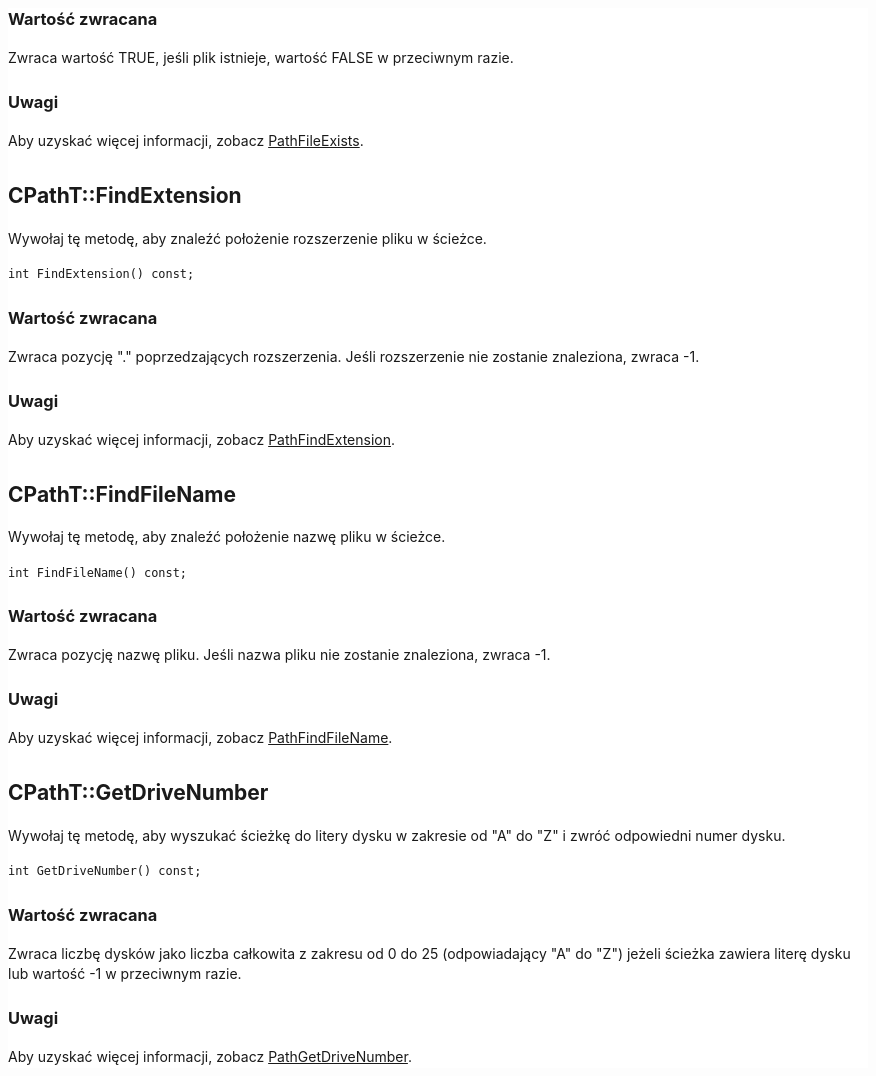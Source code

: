 ### <a name="return-value"></a>Wartość zwracana  
 Zwraca wartość TRUE, jeśli plik istnieje, wartość FALSE w przeciwnym razie.  
  
### <a name="remarks"></a>Uwagi  
 Aby uzyskać więcej informacji, zobacz [PathFileExists](http://msdn.microsoft.com/library/windows/desktop/bb773584).  
  
##  <a name="findextension"></a>  CPathT::FindExtension  
 Wywołaj tę metodę, aby znaleźć położenie rozszerzenie pliku w ścieżce.  
  
```
int FindExtension() const;
```  
  
### <a name="return-value"></a>Wartość zwracana  
 Zwraca pozycję "." poprzedzających rozszerzenia. Jeśli rozszerzenie nie zostanie znaleziona, zwraca -1.  
  
### <a name="remarks"></a>Uwagi  
 Aby uzyskać więcej informacji, zobacz [PathFindExtension](http://msdn.microsoft.com/library/windows/desktop/bb773587).  
  
##  <a name="findfilename"></a>  CPathT::FindFileName  
 Wywołaj tę metodę, aby znaleźć położenie nazwę pliku w ścieżce.  
  
```
int FindFileName() const;
```  
  
### <a name="return-value"></a>Wartość zwracana  
 Zwraca pozycję nazwę pliku. Jeśli nazwa pliku nie zostanie znaleziona, zwraca -1.  
  
### <a name="remarks"></a>Uwagi  
 Aby uzyskać więcej informacji, zobacz [PathFindFileName](http://msdn.microsoft.com/library/windows/desktop/bb773589).  
  
##  <a name="getdrivenumber"></a>  CPathT::GetDriveNumber  
 Wywołaj tę metodę, aby wyszukać ścieżkę do litery dysku w zakresie od "A" do "Z" i zwróć odpowiedni numer dysku.  
  
```
int GetDriveNumber() const;
```  
  
### <a name="return-value"></a>Wartość zwracana  
 Zwraca liczbę dysków jako liczba całkowita z zakresu od 0 do 25 (odpowiadający "A" do "Z") jeżeli ścieżka zawiera literę dysku lub wartość -1 w przeciwnym razie.  
  
### <a name="remarks"></a>Uwagi  
 Aby uzyskać więcej informacji, zobacz [PathGetDriveNumber](http://msdn.microsoft.com/library/windows/desktop/bb773612).  
  